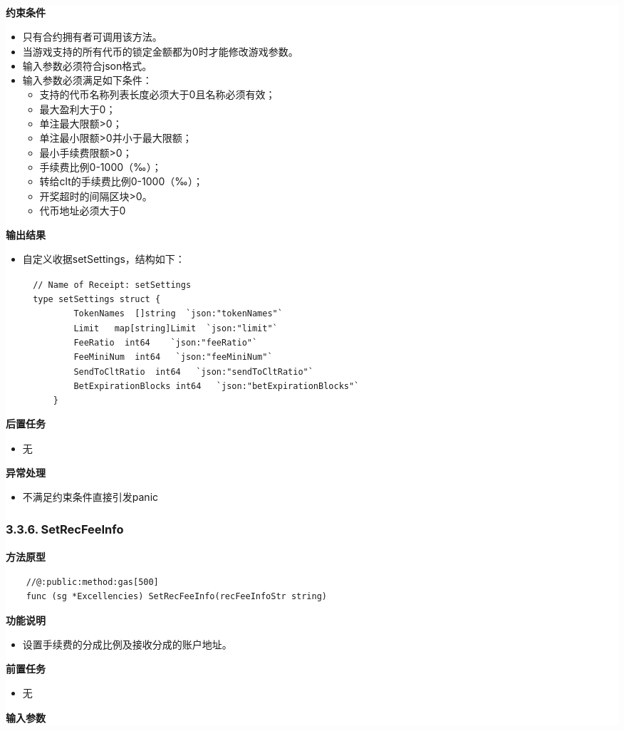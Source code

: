 **约束条件**

- 只有合约拥有者可调用该方法。
- 当游戏支持的所有代币的锁定金额都为0时才能修改游戏参数。
- 输入参数必须符合json格式。
- 输入参数必须满足如下条件：
  - 支持的代币名称列表长度必须大于0且名称必须有效；
  - 最大盈利大于0；
  - 单注最大限额>0；
  - 单注最小限额>0并小于最大限额；
  - 最小手续费限额>0；
  - 手续费比例0-1000（‰）；
  - 转给clt的手续费比例0-1000（‰）；
  - 开奖超时的间隔区块>0。
  - 代币地址必须大于0

**输出结果**

- 自定义收据setSettings，结构如下：

	    
	    // Name of Receipt: setSettings
	    type setSettings struct {
	    		TokenNames  []string  `json:"tokenNames"`
	    		Limit   map[string]Limit  `json:"limit"`
	    		FeeRatio  int64    `json:"feeRatio"`
	    		FeeMiniNum  int64   `json:"feeMiniNum"`
	    		SendToCltRatio  int64   `json:"sendToCltRatio"`
	    		BetExpirationBlocks int64   `json:"betExpirationBlocks"`
	    	}
	   

**后置任务**

- 无

**异常处理**

- 不满足约束条件直接引发panic



### 3.3.6. SetRecFeeInfo

**方法原型**


	    //@:public:method:gas[500]
	    func (sg *Excellencies) SetRecFeeInfo(recFeeInfoStr string)


**功能说明**

- 设置手续费的分成比例及接收分成的账户地址。

**前置任务**

- 无

**输入参数**
